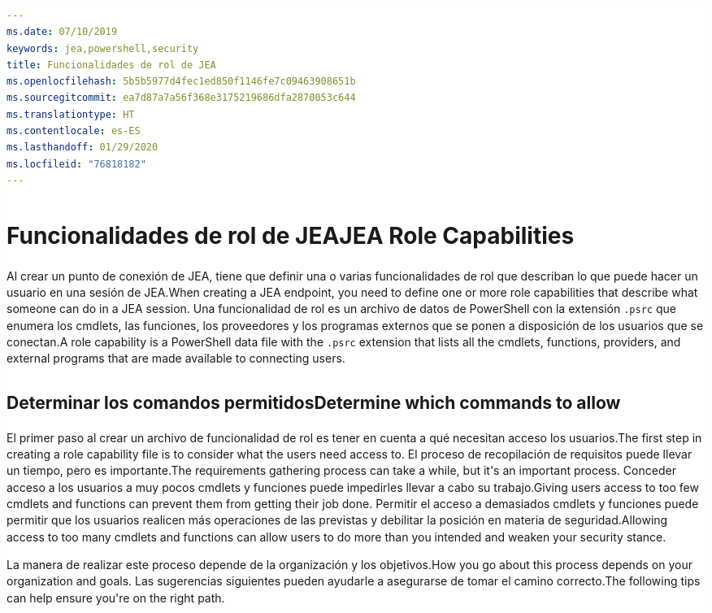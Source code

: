 ```yaml
---
ms.date: 07/10/2019
keywords: jea,powershell,security
title: Funcionalidades de rol de JEA
ms.openlocfilehash: 5b5b5977d4fec1ed850f1146fe7c09463908651b
ms.sourcegitcommit: ea7d87a7a56f368e3175219686dfa2870053c644
ms.translationtype: HT
ms.contentlocale: es-ES
ms.lasthandoff: 01/29/2020
ms.locfileid: "76818182"
---
```

# <a name="jea-role-capabilities"></a><span data-ttu-id="3b603-103">Funcionalidades de rol de JEA</span><span class="sxs-lookup"><span data-stu-id="3b603-103">JEA Role Capabilities</span></span>

<span data-ttu-id="3b603-104">Al crear un punto de conexión de JEA, tiene que definir una o varias funcionalidades de rol que describan lo que puede hacer un usuario en una sesión de JEA.</span><span class="sxs-lookup"><span data-stu-id="3b603-104">When creating a JEA endpoint, you need to define one or more role capabilities that describe what someone can do in a JEA session.</span></span> <span data-ttu-id="3b603-105">Una funcionalidad de rol es un archivo de datos de PowerShell con la extensión `.psrc` que enumera los cmdlets, las funciones, los proveedores y los programas externos que se ponen a disposición de los usuarios que se conectan.</span><span class="sxs-lookup"><span data-stu-id="3b603-105">A role capability is a PowerShell data file with the `.psrc` extension that lists all the cmdlets, functions, providers, and external programs that are made available to connecting users.</span></span>

## <a name="determine-which-commands-to-allow"></a><span data-ttu-id="3b603-106">Determinar los comandos permitidos</span><span class="sxs-lookup"><span data-stu-id="3b603-106">Determine which commands to allow</span></span>

<span data-ttu-id="3b603-107">El primer paso al crear un archivo de funcionalidad de rol es tener en cuenta a qué necesitan acceso los usuarios.</span><span class="sxs-lookup"><span data-stu-id="3b603-107">The first step in creating a role capability file is to consider what the users need access to.</span></span> <span data-ttu-id="3b603-108">El proceso de recopilación de requisitos puede llevar un tiempo, pero es importante.</span><span class="sxs-lookup"><span data-stu-id="3b603-108">The requirements gathering process can take a while, but it's an important process.</span></span> <span data-ttu-id="3b603-109">Conceder acceso a los usuarios a muy pocos cmdlets y funciones puede impedirles llevar a cabo su trabajo.</span><span class="sxs-lookup"><span data-stu-id="3b603-109">Giving users access to too few cmdlets and functions can prevent them from getting their job done.</span></span> <span data-ttu-id="3b603-110">Permitir el acceso a demasiados cmdlets y funciones puede permitir que los usuarios realicen más operaciones de las previstas y debilitar la posición en materia de seguridad.</span><span class="sxs-lookup"><span data-stu-id="3b603-110">Allowing access to too many cmdlets and functions can allow users to do more than you intended and weaken your security stance.</span></span>

<span data-ttu-id="3b603-111">La manera de realizar este proceso depende de la organización y los objetivos.</span><span class="sxs-lookup"><span data-stu-id="3b603-111">How you go about this process depends on your organization and goals.</span></span> <span data-ttu-id="3b603-112">Las sugerencias siguientes pueden ayudarle a asegurarse de tomar el camino correcto.</span><span class="sxs-lookup"><span data-stu-id="3b603-112">The following tips can help ensure you're on the right path.</span></span>
